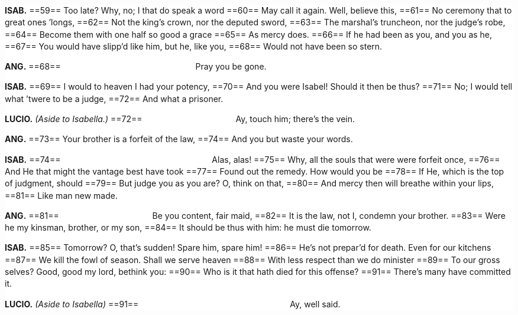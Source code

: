 **ISAB.**
==59== Too late? Why, no; I that do speak a word
==60== May call it again. Well, believe this,
==61== No ceremony that to great ones ’longs,
==62== Not the king’s crown, nor the deputed sword,
==63== The marshal’s truncheon, nor the judge’s robe,
==64== Become them with one half so good a grace
==65== As mercy does.
==66== If he had been as you, and you as he,
==67== You would have slipp’d like him, but he, like you,
==68== Would not have been so stern.

**ANG.**
==68==                 Pray you be gone.

**ISAB.**
==69== I would to heaven I had your potency,
==70== And you were Isabel! Should it then be thus?
==71== No; I would tell what ’twere to be a judge,
==72== And what a prisoner.

**LUCIO.**
*(Aside to Isabella.)*
==72==            Ay, touch him; there’s the vein.

**ANG.**
==73== Your brother is a forfeit of the law,
==74== And you but waste your words.

**ISAB.**
==74==                   Alas, alas!
==75== Why, all the souls that were were forfeit once,
==76== And He that might the vantage best have took
==77== Found out the remedy. How would you be
==78== If He, which is the top of judgment, should
==79== But judge you as you are? O, think on that,
==80== And mercy then will breathe within your lips,
==81== Like man new made.

**ANG.**
==81==            Be you content, fair maid,
==82== It is the law, not I, condemn your brother.
==83== Were he my kinsman, brother, or my son,
==84== It should be thus with him: he must die tomorrow.

**ISAB.**
==85== Tomorrow? O, that’s sudden! Spare him, spare him!
==86== He’s not prepar’d for death. Even for our kitchens
==87== We kill the fowl of season. Shall we serve heaven
==88== With less respect than we do minister
==89== To our gross selves? Good, good my lord, bethink you:
==90== Who is it that hath died for this offense?
==91== There’s many have committed it.

**LUCIO.**
*(Aside to Isabella)*
==91==                   Ay, well said.
